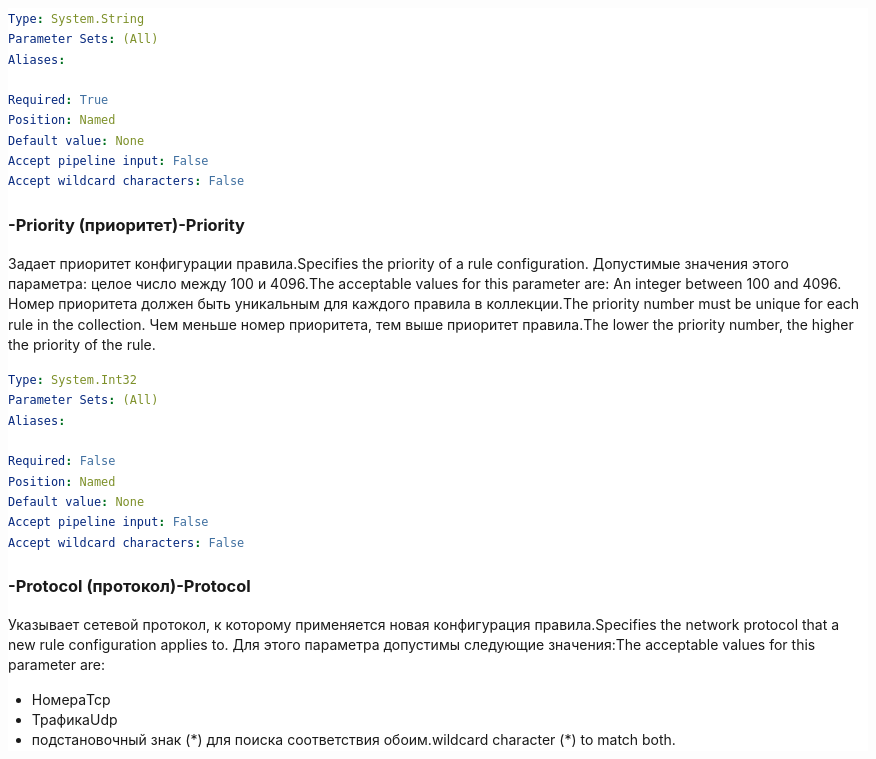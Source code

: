```yaml
Type: System.String
Parameter Sets: (All)
Aliases:

Required: True
Position: Named
Default value: None
Accept pipeline input: False
Accept wildcard characters: False
```

### <span data-ttu-id="432df-145">-Priority (приоритет)</span><span class="sxs-lookup"><span data-stu-id="432df-145">-Priority</span></span>
<span data-ttu-id="432df-146">Задает приоритет конфигурации правила.</span><span class="sxs-lookup"><span data-stu-id="432df-146">Specifies the priority of a rule configuration.</span></span>
<span data-ttu-id="432df-147">Допустимые значения этого параметра: целое число между 100 и 4096.</span><span class="sxs-lookup"><span data-stu-id="432df-147">The acceptable values for this parameter are: An integer between 100 and 4096.</span></span>
<span data-ttu-id="432df-148">Номер приоритета должен быть уникальным для каждого правила в коллекции.</span><span class="sxs-lookup"><span data-stu-id="432df-148">The priority number must be unique for each rule in the collection.</span></span>
<span data-ttu-id="432df-149">Чем меньше номер приоритета, тем выше приоритет правила.</span><span class="sxs-lookup"><span data-stu-id="432df-149">The lower the priority number, the higher the priority of the rule.</span></span>

```yaml
Type: System.Int32
Parameter Sets: (All)
Aliases:

Required: False
Position: Named
Default value: None
Accept pipeline input: False
Accept wildcard characters: False
```

### <span data-ttu-id="432df-150">-Protocol (протокол)</span><span class="sxs-lookup"><span data-stu-id="432df-150">-Protocol</span></span>
<span data-ttu-id="432df-151">Указывает сетевой протокол, к которому применяется новая конфигурация правила.</span><span class="sxs-lookup"><span data-stu-id="432df-151">Specifies the network protocol that a new rule configuration applies to.</span></span>
<span data-ttu-id="432df-152">Для этого параметра допустимы следующие значения:</span><span class="sxs-lookup"><span data-stu-id="432df-152">The acceptable values for this parameter are:</span></span>
- <span data-ttu-id="432df-153">Номера</span><span class="sxs-lookup"><span data-stu-id="432df-153">Tcp</span></span>
- <span data-ttu-id="432df-154">Трафика</span><span class="sxs-lookup"><span data-stu-id="432df-154">Udp</span></span>
- <span data-ttu-id="432df-155">подстановочный знак (\*) для поиска соответствия обоим.</span><span class="sxs-lookup"><span data-stu-id="432df-155">wildcard character (\*) to match both.</span></span>
